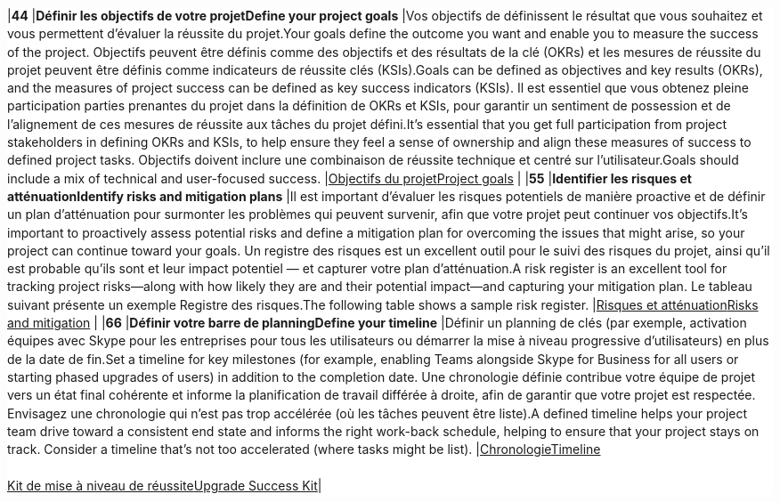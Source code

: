 |<span data-ttu-id="c75e0-151">**4**</span><span class="sxs-lookup"><span data-stu-id="c75e0-151">**4**</span></span>     |<span data-ttu-id="c75e0-152">**Définir les objectifs de votre projet**</span><span class="sxs-lookup"><span data-stu-id="c75e0-152">**Define your project goals**</span></span>         |<span data-ttu-id="c75e0-153">Vos objectifs de définissent le résultat que vous souhaitez et vous permettent d’évaluer la réussite du projet.</span><span class="sxs-lookup"><span data-stu-id="c75e0-153">Your goals define the outcome you want and enable you to measure the success of the project.</span></span> <span data-ttu-id="c75e0-154">Objectifs peuvent être définis comme des objectifs et des résultats de la clé (OKRs) et les mesures de réussite du projet peuvent être définis comme indicateurs de réussite clés (KSIs).</span><span class="sxs-lookup"><span data-stu-id="c75e0-154">Goals can be defined as objectives and key results (OKRs), and the measures of project success can be defined as key success indicators (KSIs).</span></span> <span data-ttu-id="c75e0-155">Il est essentiel que vous obtenez pleine participation parties prenantes du projet dans la définition de OKRs et KSIs, pour garantir un sentiment de possession et de l’alignement de ces mesures de réussite aux tâches du projet défini.</span><span class="sxs-lookup"><span data-stu-id="c75e0-155">It’s essential that you get full participation from project stakeholders in defining OKRs and KSIs, to help ensure they feel a sense of ownership and align these measures of success to defined project tasks.</span></span> <span data-ttu-id="c75e0-156">Objectifs doivent inclure une combinaison de réussite technique et centré sur l’utilisateur.</span><span class="sxs-lookup"><span data-stu-id="c75e0-156">Goals should include a mix of technical and user-focused success.</span></span>          |[<span data-ttu-id="c75e0-157">Objectifs du projet</span><span class="sxs-lookup"><span data-stu-id="c75e0-157">Project goals</span></span>](upgrade-define-project-scope.md#project-goals)        |
|<span data-ttu-id="c75e0-158">**5**</span><span class="sxs-lookup"><span data-stu-id="c75e0-158">**5**</span></span>     |<span data-ttu-id="c75e0-159">**Identifier les risques et atténuation**</span><span class="sxs-lookup"><span data-stu-id="c75e0-159">**Identify risks and mitigation plans**</span></span>         |<span data-ttu-id="c75e0-160">Il est important d’évaluer les risques potentiels de manière proactive et de définir un plan d’atténuation pour surmonter les problèmes qui peuvent survenir, afin que votre projet peut continuer vos objectifs.</span><span class="sxs-lookup"><span data-stu-id="c75e0-160">It’s important to proactively assess potential risks and define a mitigation plan for overcoming the issues that might arise, so your project can continue toward your goals.</span></span> <span data-ttu-id="c75e0-161">Un registre des risques est un excellent outil pour le suivi des risques du projet, ainsi qu’il est probable qu’ils sont et leur impact potentiel — et capturer votre plan d’atténuation.</span><span class="sxs-lookup"><span data-stu-id="c75e0-161">A risk register is an excellent tool for tracking project risks—along with how likely they are and their potential impact—and capturing your mitigation plan.</span></span> <span data-ttu-id="c75e0-162">Le tableau suivant présente un exemple Registre des risques.</span><span class="sxs-lookup"><span data-stu-id="c75e0-162">The following table shows a sample risk register.</span></span>         |[<span data-ttu-id="c75e0-163">Risques et atténuation</span><span class="sxs-lookup"><span data-stu-id="c75e0-163">Risks and mitigation</span></span>](upgrade-define-project-scope.md#risks-and-mitigation)      |
|<span data-ttu-id="c75e0-164">**6**</span><span class="sxs-lookup"><span data-stu-id="c75e0-164">**6**</span></span>    |<span data-ttu-id="c75e0-165">**Définir votre barre de planning**</span><span class="sxs-lookup"><span data-stu-id="c75e0-165">**Define your timeline**</span></span>         |<span data-ttu-id="c75e0-166">Définir un planning de clés (par exemple, activation équipes avec Skype pour les entreprises pour tous les utilisateurs ou démarrer la mise à niveau progressive d’utilisateurs) en plus de la date de fin.</span><span class="sxs-lookup"><span data-stu-id="c75e0-166">Set a timeline for key milestones (for example, enabling Teams alongside Skype for Business for all users or starting phased upgrades of users) in addition to the completion date.</span></span> <span data-ttu-id="c75e0-167">Une chronologie définie contribue votre équipe de projet vers un état final cohérente et informe la planification de travail différée à droite, afin de garantir que votre projet est respectée. Envisagez une chronologie qui n’est pas trop accélérée (où les tâches peuvent être liste).</span><span class="sxs-lookup"><span data-stu-id="c75e0-167">A defined timeline helps your project team drive toward a consistent end state and informs the right work-back schedule, helping to ensure that your project stays on track. Consider a timeline that’s not too accelerated (where tasks might be list).</span></span>          |[<span data-ttu-id="c75e0-168">Chronologie</span><span class="sxs-lookup"><span data-stu-id="c75e0-168">Timeline</span></span>](upgrade-define-project-scope.md#timeline)<br><br>[<span data-ttu-id="c75e0-169">Kit de mise à niveau de réussite</span><span class="sxs-lookup"><span data-stu-id="c75e0-169">Upgrade Success Kit</span></span>](https://aka.ms/UpgradeSuccessKit)|